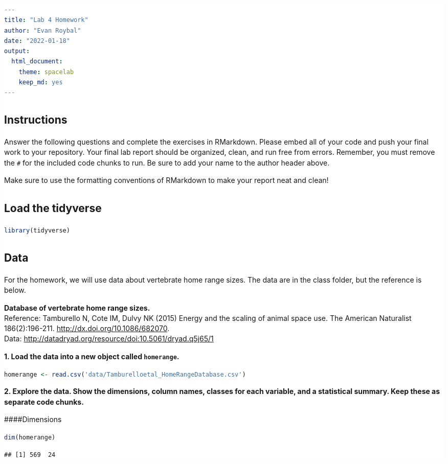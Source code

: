 ```yaml
---
title: "Lab 4 Homework"
author: "Evan Roybal"
date: "2022-01-18"
output:
  html_document: 
    theme: spacelab
    keep_md: yes
---
```




## Instructions
Answer the following questions and complete the exercises in RMarkdown. Please embed all of your code and push your final work to your repository. Your final lab report should be organized, clean, and run free from errors. Remember, you must remove the `#` for the included code chunks to run. Be sure to add your name to the author header above.  

Make sure to use the formatting conventions of RMarkdown to make your report neat and clean!  

## Load the tidyverse

```r
library(tidyverse)
```

## Data
For the homework, we will use data about vertebrate home range sizes. The data are in the class folder, but the reference is below.  

**Database of vertebrate home range sizes.**  
Reference: Tamburello N, Cote IM, Dulvy NK (2015) Energy and the scaling of animal space use. The American Naturalist 186(2):196-211. http://dx.doi.org/10.1086/682070.  
Data: http://datadryad.org/resource/doi:10.5061/dryad.q5j65/1  

**1. Load the data into a new object called `homerange`.**


```r
homerange <- read.csv('data/Tamburelloetal_HomeRangeDatabase.csv')
```


**2. Explore the data. Show the dimensions, column names, classes for each variable, and a statistical summary. Keep these as separate code chunks.**  

####Dimensions

```r
dim(homerange)
```

```
## [1] 569  24
```
